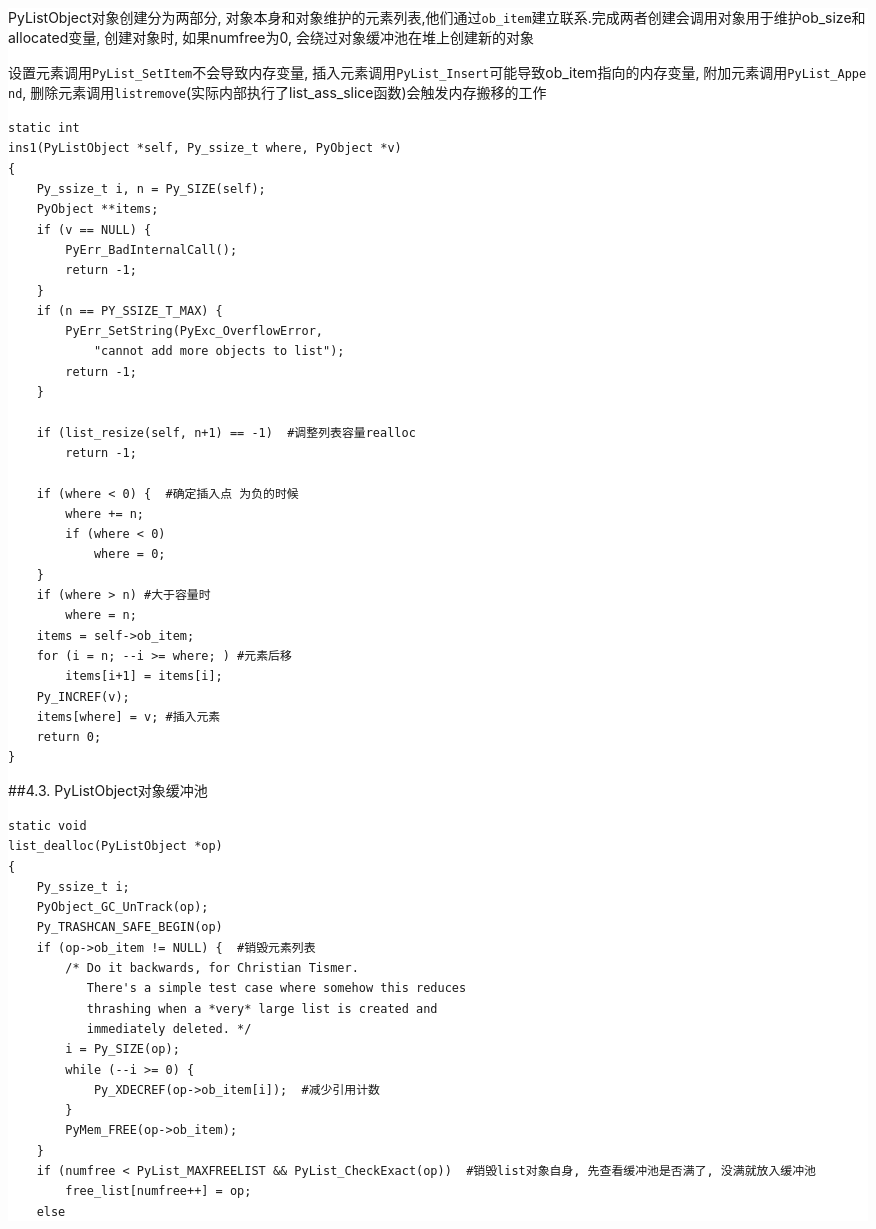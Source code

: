 
PyListObject对象创建分为两部分, 对象本身和对象维护的元素列表,他们通过`ob_item`建立联系.完成两者创建会调用对象用于维护ob_size和allocated变量, 创建对象时, 如果numfree为0, 会绕过对象缓冲池在堆上创建新的对象


设置元素调用`PyList_SetItem`不会导致内存变量, 插入元素调用`PyList_Insert`可能导致ob_item指向的内存变量, 附加元素调用`PyList_Append`, 删除元素调用`listremove`(实际内部执行了list_ass_slice函数)会触发内存搬移的工作


```
static int
ins1(PyListObject *self, Py_ssize_t where, PyObject *v)
{
    Py_ssize_t i, n = Py_SIZE(self);
    PyObject **items;
    if (v == NULL) {
        PyErr_BadInternalCall();
        return -1;
    }
    if (n == PY_SSIZE_T_MAX) {
        PyErr_SetString(PyExc_OverflowError,
            "cannot add more objects to list");
        return -1;
    }

    if (list_resize(self, n+1) == -1)  #调整列表容量realloc
        return -1;

    if (where < 0) {  #确定插入点 为负的时候
        where += n;
        if (where < 0)
            where = 0;
    }
    if (where > n) #大于容量时
        where = n;
    items = self->ob_item;
    for (i = n; --i >= where; ) #元素后移
        items[i+1] = items[i];
    Py_INCREF(v);
    items[where] = v; #插入元素
    return 0;
}
```

##4.3. PyListObject对象缓冲池

```
static void
list_dealloc(PyListObject *op)
{
    Py_ssize_t i;
    PyObject_GC_UnTrack(op);
    Py_TRASHCAN_SAFE_BEGIN(op)
    if (op->ob_item != NULL) {  #销毁元素列表
        /* Do it backwards, for Christian Tismer.
           There's a simple test case where somehow this reduces
           thrashing when a *very* large list is created and
           immediately deleted. */
        i = Py_SIZE(op);
        while (--i >= 0) { 
            Py_XDECREF(op->ob_item[i]);  #减少引用计数
        }
        PyMem_FREE(op->ob_item);
    }
    if (numfree < PyList_MAXFREELIST && PyList_CheckExact(op))  #销毁list对象自身, 先查看缓冲池是否满了, 没满就放入缓冲池
        free_list[numfree++] = op;
    else
```